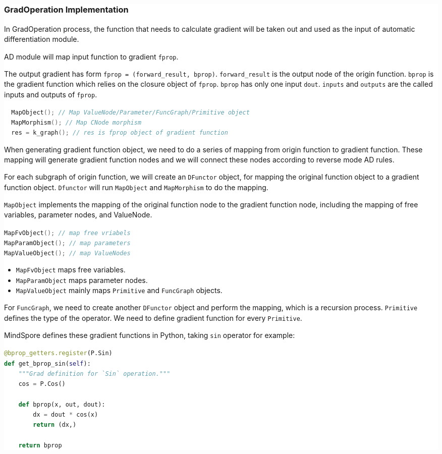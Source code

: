 ### GradOperation Implementation

In GradOperation process, the function that needs to calculate gradient will be taken out and used as the input of automatic differentiation module.

AD module will map input function to gradient `fprop`.

The output gradient has form `fprop = (forward_result, bprop)`. `forward_result` is the output node of the origin function. `bprop` is the gradient function which relies on the closure object of `fprop`. `bprop` has only one input `dout`. `inputs` and `outputs` are the called inputs and outputs of `fprop`.

```c++
  MapObject(); // Map ValueNode/Parameter/FuncGraph/Primitive object
  MapMorphism(); // Map CNode morphism
  res = k_graph(); // res is fprop object of gradient function
```

When generating gradient function object, we need to do a series of mapping from origin function to gradient function. These mapping will generate gradient function nodes and we will connect these nodes according to reverse mode AD rules.

For each subgraph of origin function, we will create an `DFunctor` object, for mapping the original function object to a gradient function object. `Dfunctor` will run `MapObject` and `MapMorphism` to do the mapping.

`MapObject` implements the mapping of the original function node to the gradient function node, including the mapping of free variables, parameter nodes, and ValueNode.

```c++
MapFvObject(); // map free vriabels
MapParamObject(); // map parameters
MapValueObject(); // map ValueNodes
```

- `MapFvObject` maps free variables.
- `MapParamObject` maps parameter nodes.
- `MapValueObject` mainly maps `Primitive` and `FuncGraph` objects.

For `FuncGraph`, we need to create another `DFunctor` object and perform the mapping, which is a recursion process. `Primitive` defines the type of the operator. We need to define gradient function for every `Primitive`.

MindSpore defines these gradient functions in Python, taking `sin` operator for example:

```python
@bprop_getters.register(P.Sin)
def get_bprop_sin(self):
    """Grad definition for `Sin` operation."""
    cos = P.Cos()

    def bprop(x, out, dout):
        dx = dout * cos(x)
        return (dx,)

    return bprop
```

